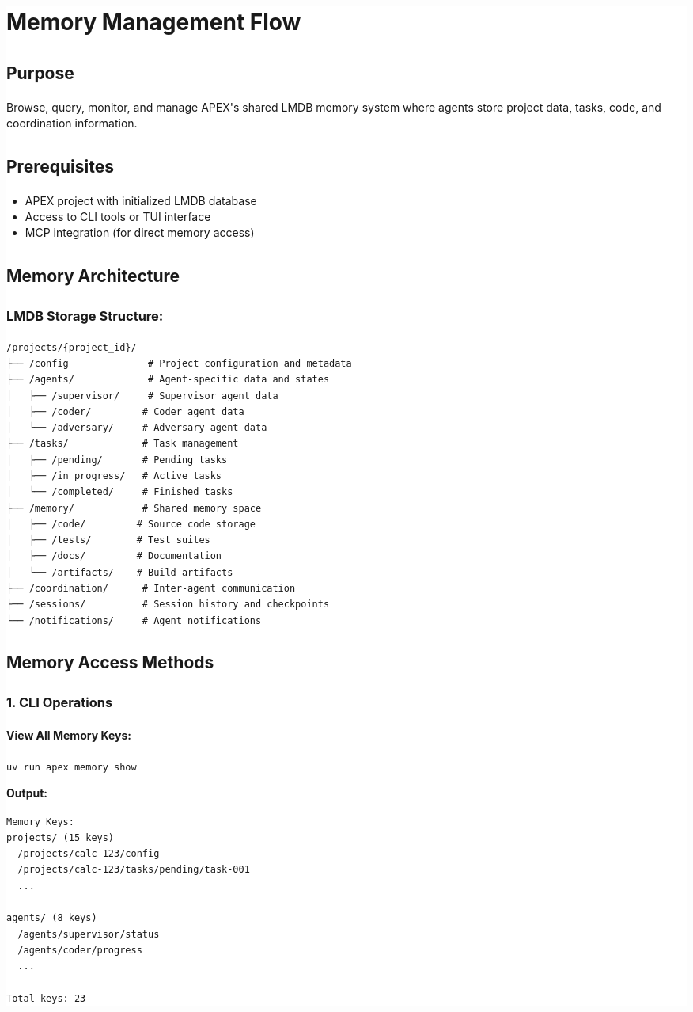# Memory Management Flow

## Purpose
Browse, query, monitor, and manage APEX's shared LMDB memory system where agents store project data, tasks, code, and coordination information.

## Prerequisites
- APEX project with initialized LMDB database
- Access to CLI tools or TUI interface
- MCP integration (for direct memory access)

## Memory Architecture

### LMDB Storage Structure:
```
/projects/{project_id}/
├── /config              # Project configuration and metadata
├── /agents/             # Agent-specific data and states
│   ├── /supervisor/     # Supervisor agent data
│   ├── /coder/         # Coder agent data
│   └── /adversary/     # Adversary agent data
├── /tasks/             # Task management
│   ├── /pending/       # Pending tasks
│   ├── /in_progress/   # Active tasks
│   └── /completed/     # Finished tasks
├── /memory/            # Shared memory space
│   ├── /code/         # Source code storage
│   ├── /tests/        # Test suites
│   ├── /docs/         # Documentation
│   └── /artifacts/    # Build artifacts
├── /coordination/      # Inter-agent communication
├── /sessions/          # Session history and checkpoints
└── /notifications/     # Agent notifications
```

## Memory Access Methods

### 1. CLI Operations

#### View All Memory Keys:
```bash
uv run apex memory show
```

**Output:**
```
Memory Keys:
projects/ (15 keys)
  /projects/calc-123/config
  /projects/calc-123/tasks/pending/task-001
  ...

agents/ (8 keys)
  /agents/supervisor/status
  /agents/coder/progress
  ...

Total keys: 23
```
